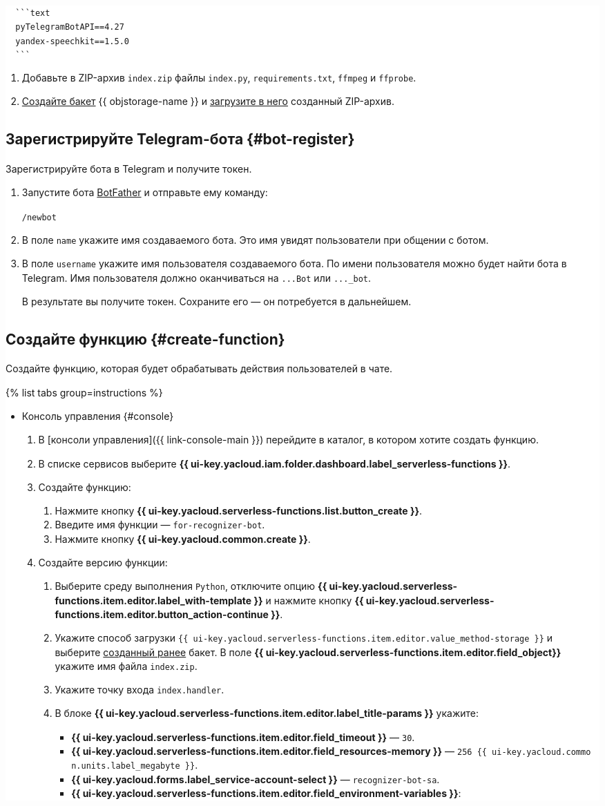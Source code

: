       ```text
      pyTelegramBotAPI==4.27
      yandex-speechkit==1.5.0
      ```

   1. Добавьте в ZIP-архив `index.zip` файлы `index.py`, `requirements.txt`, `ffmpeg` и `ffprobe`.

1. [Создайте бакет](../../storage/operations/buckets/create.md) {{ objstorage-name }} и [загрузите в него](../../storage/operations/objects/upload.md) созданный ZIP-архив.

## Зарегистрируйте Telegram-бота {#bot-register}

Зарегистрируйте бота в Telegram и получите токен.

1. Запустите бота [BotFather](https://t.me/BotFather) и отправьте ему команду:

   ```text
   /newbot
   ```

1. В поле `name` укажите имя создаваемого бота. Это имя увидят пользователи при общении с ботом.
1. В поле `username` укажите имя пользователя создаваемого бота. По имени пользователя можно будет найти бота в Telegram. Имя пользователя должно оканчиваться на `...Bot` или `..._bot`.

   В результате вы получите токен. Сохраните его — он потребуется в дальнейшем.

## Создайте функцию {#create-function}

Создайте функцию, которая будет обрабатывать действия пользователей в чате.

{% list tabs group=instructions %}

- Консоль управления {#console}

  1. В [консоли управления]({{ link-console-main }}) перейдите в каталог, в котором хотите создать функцию.
  1. В списке сервисов выберите **{{ ui-key.yacloud.iam.folder.dashboard.label_serverless-functions }}**.
  1. Создайте функцию:

     1. Нажмите кнопку **{{ ui-key.yacloud.serverless-functions.list.button_create }}**.
     1. Введите имя функции — `for-recognizer-bot`.
     1. Нажмите кнопку **{{ ui-key.yacloud.common.create }}**.

  1. Создайте версию функции:

     1. Выберите среду выполнения `Python`, отключите опцию **{{ ui-key.yacloud.serverless-functions.item.editor.label_with-template }}** и нажмите кнопку **{{ ui-key.yacloud.serverless-functions.item.editor.button_action-continue }}**.
     1. Укажите способ загрузки `{{ ui-key.yacloud.serverless-functions.item.editor.value_method-storage }}` и выберите [созданный ранее](#prepare) бакет. В поле **{{ ui-key.yacloud.serverless-functions.item.editor.field_object}}** укажите имя файла `index.zip`.
     1. Укажите точку входа `index.handler`.
     1. В блоке **{{ ui-key.yacloud.serverless-functions.item.editor.label_title-params }}** укажите:

        * **{{ ui-key.yacloud.serverless-functions.item.editor.field_timeout }}** — `30`.
        * **{{ ui-key.yacloud.serverless-functions.item.editor.field_resources-memory }}** — `256 {{ ui-key.yacloud.common.units.label_megabyte }}`.
        * **{{ ui-key.yacloud.forms.label_service-account-select }}** — `recognizer-bot-sa`.
        * **{{ ui-key.yacloud.serverless-functions.item.editor.field_environment-variables }}**:
